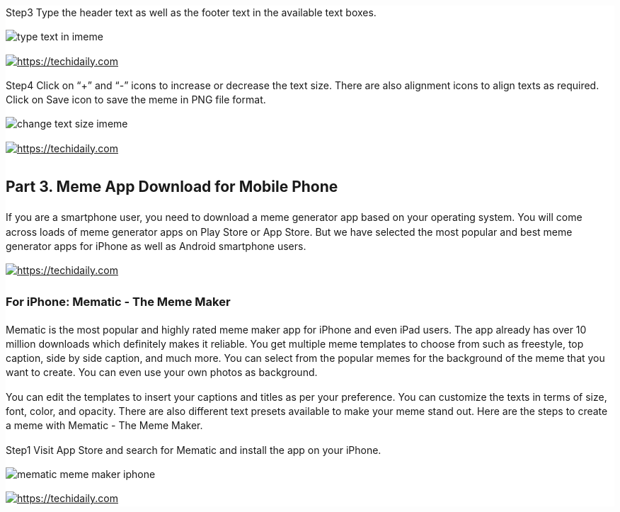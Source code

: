 Step3 Type the header text as well as the footer text in the available text boxes.

![type text in imeme](https://images.wondershare.com/filmora/article-images/2022/07/type-text-in-imeme.jpg)


<a href="https://zebaoaffiliateprogram.pxf.io/c/5597632/2137974/21526" target="_top" id="2137974">
  <img src="//a.impactradius-go.com/display-ad/21526-2137974" border="0" alt="https://techidaily.com" width="728" height="90"/>
</a>
<img height="0" width="0" src="https://zebaoaffiliateprogram.pxf.io/i/5597632/2137974/21526" style="position:absolute;visibility:hidden;" border="0" />

Step4 Click on “+” and “-” icons to increase or decrease the text size. There are also alignment icons to align texts as required. Click on Save icon to save the meme in PNG file format.

![change text size imeme](https://images.wondershare.com/filmora/article-images/2022/07/change-text-size-imeme.jpg)


<a href="https://ephamedtechinc.pxf.io/c/5597632/2137211/26400" target="_top" id="2137211">
  <img src="//a.impactradius-go.com/display-ad/26400-2137211" border="0" alt="https://techidaily.com" width="728" height="90"/>
</a>
<img height="0" width="0" src="https://ephamedtechinc.pxf.io/i/5597632/2137211/26400" style="position:absolute;visibility:hidden;" border="0" />

## Part 3\. Meme App Download for Mobile Phone

If you are a smartphone user, you need to download a meme generator app based on your operating system. You will come across loads of meme generator apps on Play Store or App Store. But we have selected the most popular and best meme generator apps for iPhone as well as Android smartphone users.


<a href="https://aligracehair.sjv.io/c/5597632/2115950/19272" target="_top" id="2115950">
  <img src="//a.impactradius-go.com/display-ad/19272-2115950" border="0" alt="https://techidaily.com" width="468" height="60"/>
</a>
<img height="0" width="0" src="https://aligracehair.sjv.io/i/5597632/2115950/19272" style="position:absolute;visibility:hidden;" border="0" />

### For iPhone: Mematic - The Meme Maker

Mematic is the most popular and highly rated meme maker app for iPhone and even iPad users. The app already has over 10 million downloads which definitely makes it reliable. You get multiple meme templates to choose from such as freestyle, top caption, side by side caption, and much more. You can select from the popular memes for the background of the meme that you want to create. You can even use your own photos as background.

You can edit the templates to insert your captions and titles as per your preference. You can customize the texts in terms of size, font, color, and opacity. There are also different text presets available to make your meme stand out. Here are the steps to create a meme with Mematic - The Meme Maker.

Step1 Visit App Store and search for Mematic and install the app on your iPhone.

![mematic meme maker iphone](https://images.wondershare.com/filmora/article-images/2022/07/mematic-meme-maker-iphone.jpg)


<a href="https://aligracehair.sjv.io/c/5597632/2135399/19272" target="_top" id="2135399">
  <img src="//a.impactradius-go.com/display-ad/19272-2135399" border="0" alt="https://techidaily.com" width="300" height="90"/>
</a>
<img height="0" width="0" src="https://aligracehair.sjv.io/i/5597632/2135399/19272" style="position:absolute;visibility:hidden;" border="0" />
